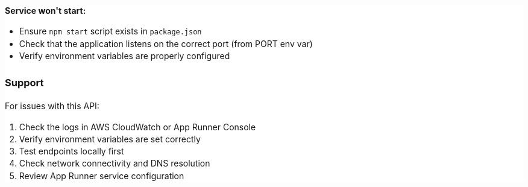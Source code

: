 **Service won't start:**
- Ensure `npm start` script exists in `package.json`
- Check that the application listens on the correct port (from PORT env var)
- Verify environment variables are properly configured

### Support

For issues with this API:
1. Check the logs in AWS CloudWatch or App Runner Console
2. Verify environment variables are set correctly  
3. Test endpoints locally first
4. Check network connectivity and DNS resolution
5. Review App Runner service configuration


